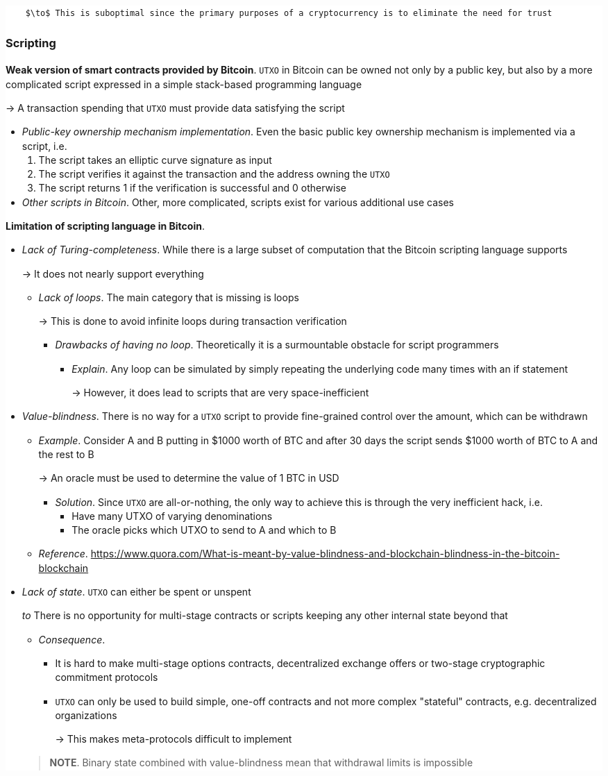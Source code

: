         $\to$ This is suboptimal since the primary purposes of a cryptocurrency is to eliminate the need for trust

### Scripting
**Weak version of smart contracts provided by Bitcoin**. `UTXO` in Bitcoin can be owned not only by a public key, but also by a more complicated script expressed in a simple stack-based programming language

$\to$ A transaction spending that `UTXO` must provide data satisfying the script
* *Public-key ownership mechanism implementation*. Even the basic public key ownership mechanism is implemented via a script, i.e.
    1. The script takes an elliptic curve signature as input
    2. The script verifies it against the transaction and the address owning the `UTXO`
    3. The script returns 1 if the verification is successful and 0 otherwise
* *Other scripts in Bitcoin*. Other, more complicated, scripts exist for various additional use cases

**Limitation of scripting language in Bitcoin**.
* *Lack of Turing-completeness*. While there is a large subset of computation that the Bitcoin scripting language supports
    
    $\to$ It does not nearly support everything
    * *Lack of loops*. The main category that is missing is loops
        
        $\to$ This is done to avoid infinite loops during transaction verification
        * *Drawbacks of having no loop*. Theoretically it is a surmountable obstacle for script programmers
            * *Explain*. Any loop can be simulated by simply repeating the underlying code many times with an if statement
                
                $\to$ However, it does lead to scripts that are very space-inefficient
* *Value-blindness*. There is no way for a `UTXO` script to provide fine-grained control over the amount, which can be withdrawn
    * *Example*. Consider A and B putting in $1000 worth of BTC and after 30 days the script sends $1000 worth of BTC to A and the rest to B
        
        $\to$ An oracle must be used to determine the value of 1 BTC in USD
        * *Solution*. Since `UTXO` are all-or-nothing, the only way to achieve this is through the very inefficient hack, i.e.
            * Have many UTXO of varying denominations
            * The oracle picks which UTXO to send to A and which to B
    * *Reference*. https://www.quora.com/What-is-meant-by-value-blindness-and-blockchain-blindness-in-the-bitcoin-blockchain
* *Lack of state*. `UTXO` can either be spent or unspent
    
    $to$ There is no opportunity for multi-stage contracts or scripts keeping any other internal state beyond that
    * *Consequence*. 
        * It is hard to make multi-stage options contracts, decentralized exchange offers or two-stage cryptographic commitment protocols
        * `UTXO` can only be used to build simple, one-off contracts and not more complex "stateful" contracts, e.g. decentralized organizations
            
            $\to$ This makes meta-protocols difficult to implement
    
    >**NOTE**. Binary state combined with value-blindness mean that  withdrawal limits is impossible

